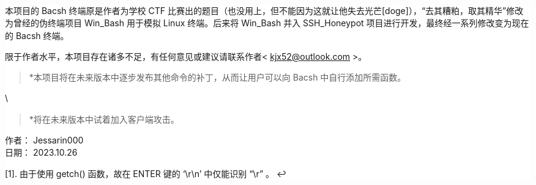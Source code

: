 本项目的 Bacsh 终端原是作者为学校 CTF 比赛出的题目（也没用上，但不能因为这就让他失去光芒\[doge\]），“去其糟粕，取其精华”修改为曾经的伪终端项目 Win\_Bash 用于模拟 Linux 终端。后来将 Win\_Bash 并入 SSH\_Honeypot 项目进行开发，最终经一系列修改变为现在的 Bacsh 终端。

限于作者水平，本项目存在诸多不足，有任何意见或建议请联系作者< kjx52@outlook.com >。

> \*本项目将在未来版本中逐步发布其他命令的补丁，从而让用户可以向 Bacsh 中自行添加所需函数。

\\

> \*将在未来版本中试着加入客户端攻击。

作者： Jessarin000  
日期： 2023.10.26

\[1\]. 由于使用 getch() 函数，故在 ENTER 键的 ‘\\r\\n’ 中仅能识别 “\\r” 。 ↩
